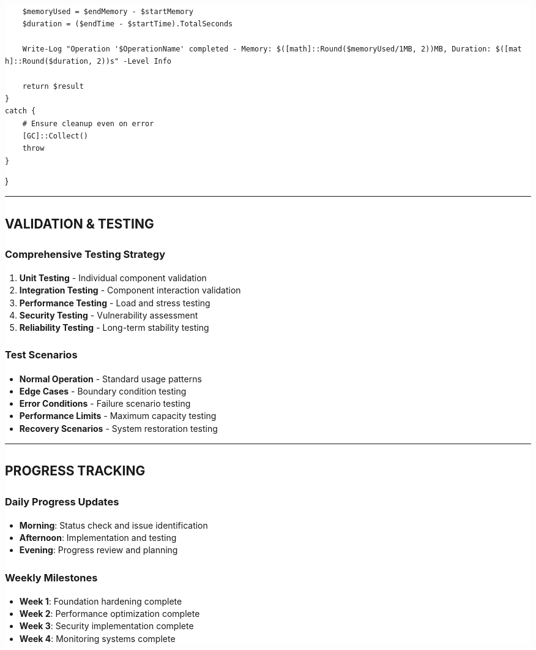         $memoryUsed = $endMemory - $startMemory
        $duration = ($endTime - $startTime).TotalSeconds
        
        Write-Log "Operation '$OperationName' completed - Memory: $([math]::Round($memoryUsed/1MB, 2))MB, Duration: $([math]::Round($duration, 2))s" -Level Info
        
        return $result
    }
    catch {
        # Ensure cleanup even on error
        [GC]::Collect()
        throw
    }
}


---

##  **VALIDATION & TESTING**

### **Comprehensive Testing Strategy**
1. **Unit Testing** - Individual component validation
2. **Integration Testing** - Component interaction validation
3. **Performance Testing** - Load and stress testing
4. **Security Testing** - Vulnerability assessment
5. **Reliability Testing** - Long-term stability testing

### **Test Scenarios**
- **Normal Operation** - Standard usage patterns
- **Edge Cases** - Boundary condition testing
- **Error Conditions** - Failure scenario testing
- **Performance Limits** - Maximum capacity testing
- **Recovery Scenarios** - System restoration testing

---

##  **PROGRESS TRACKING**

### **Daily Progress Updates**
- **Morning**: Status check and issue identification
- **Afternoon**: Implementation and testing
- **Evening**: Progress review and planning

### **Weekly Milestones**
- **Week 1**: Foundation hardening complete
- **Week 2**: Performance optimization complete
- **Week 3**: Security implementation complete
- **Week 4**: Monitoring systems complete
